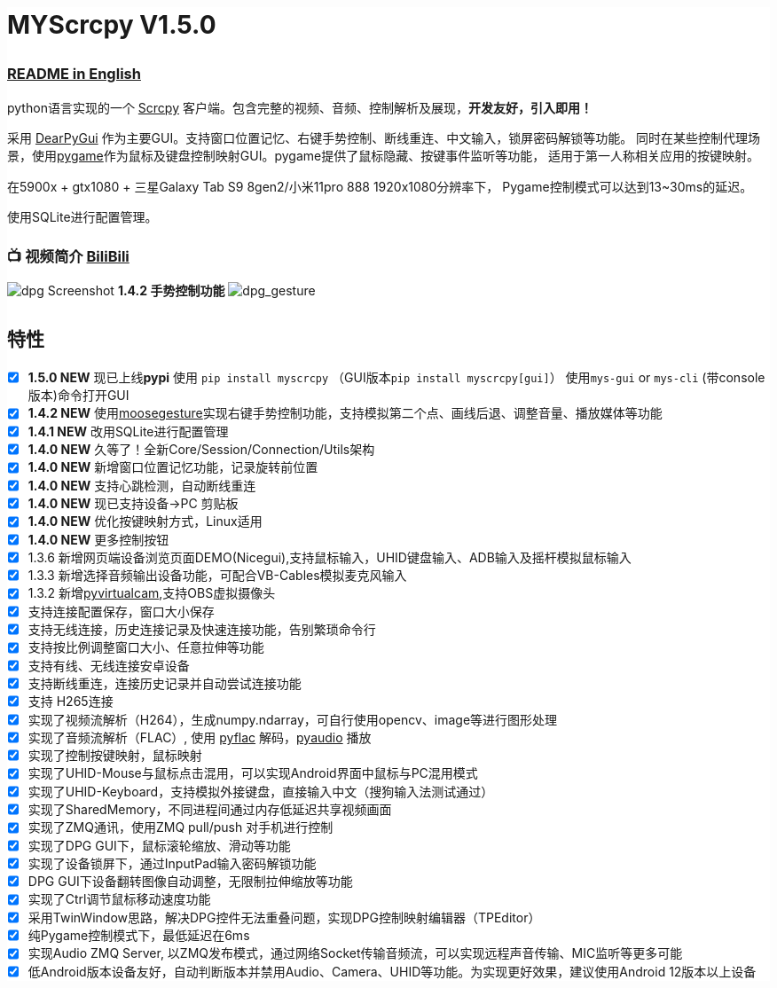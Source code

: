 # MYScrcpy V1.5.0

### [README in English](https://github.com/me2sy/MYScrcpy/blob/main/README_EN.md)

python语言实现的一个 [Scrcpy](https://github.com/Genymobile/scrcpy/) 客户端。包含完整的视频、音频、控制解析及展现，**开发友好，引入即用！**

采用 [DearPyGui](https://github.com/hoffstadt/DearPyGui) 作为主要GUI。支持窗口位置记忆、右键手势控制、断线重连、中文输入，锁屏密码解锁等功能。
同时在某些控制代理场景，使用[pygame](https://www.pygame.org/)作为鼠标及键盘控制映射GUI。pygame提供了鼠标隐藏、按键事件监听等功能，
适用于第一人称相关应用的按键映射。

在5900x + gtx1080 + 三星Galaxy Tab S9 8gen2/小米11pro 888 1920x1080分辨率下， Pygame控制模式可以达到13~30ms的延迟。

使用SQLite进行配置管理。

### :tv: 视频简介 [BiliBili](https://www.bilibili.com/video/BV1DxWKeXEyA/)

![dpg Screenshot](/src/myscrcpy/files/images/mys_1_3_4.jpg)
**1.4.2 手势控制功能**
![dpg_gesture](/src/myscrcpy/files/images/myscrcpy_1_4_2_g.jpg)

## 特性
- [x] **1.5.0 NEW** 现已上线**pypi** 使用 `pip install myscrcpy` （GUI版本`pip install myscrcpy[gui]`） 使用`mys-gui` or `mys-cli` (带console版本)命令打开GUI
- [x] **1.4.2 NEW** 使用[moosegesture](https://github.com/asweigart/moosegesture)实现右键手势控制功能，支持模拟第二个点、画线后退、调整音量、播放媒体等功能
- [x] **1.4.1 NEW** 改用SQLite进行配置管理
- [x] **1.4.0 NEW** 久等了！全新Core/Session/Connection/Utils架构
- [x] **1.4.0 NEW** 新增窗口位置记忆功能，记录旋转前位置
- [x] **1.4.0 NEW** 支持心跳检测，自动断线重连
- [x] **1.4.0 NEW** 现已支持设备->PC 剪贴板
- [x] **1.4.0 NEW** 优化按键映射方式，Linux适用
- [x] **1.4.0 NEW** 更多控制按钮
- [x] 1.3.6 新增网页端设备浏览页面DEMO(Nicegui),支持鼠标输入，UHID键盘输入、ADB输入及摇杆模拟鼠标输入
- [x] 1.3.3 新增选择音频输出设备功能，可配合VB-Cables模拟麦克风输入
- [x] 1.3.2 新增[pyvirtualcam](https://github.com/letmaik/pyvirtualcam?tab=readme-ov-file),支持OBS虚拟摄像头
- [x] 支持连接配置保存，窗口大小保存
- [x] 支持无线连接，历史连接记录及快速连接功能，告别繁琐命令行
- [x] 支持按比例调整窗口大小、任意拉伸等功能
- [x] 支持有线、无线连接安卓设备
- [x] 支持断线重连，连接历史记录并自动尝试连接功能
- [x] 支持 H265连接
- [x] 实现了视频流解析（H264），生成numpy.ndarray，可自行使用opencv、image等进行图形处理
- [x] 实现了音频流解析（FLAC）, 使用 [pyflac](https://github.com/sonos/pyFLAC) 解码，[pyaudio](https://people.csail.mit.edu/hubert/pyaudio/) 播放
- [x] 实现了控制按键映射，鼠标映射
- [x] 实现了UHID-Mouse与鼠标点击混用，可以实现Android界面中鼠标与PC混用模式
- [x] 实现了UHID-Keyboard，支持模拟外接键盘，直接输入中文（搜狗输入法测试通过）
- [x] 实现了SharedMemory，不同进程间通过内存低延迟共享视频画面
- [x] 实现了ZMQ通讯，使用ZMQ pull/push 对手机进行控制
- [x] 实现了DPG GUI下，鼠标滚轮缩放、滑动等功能
- [x] 实现了设备锁屏下，通过InputPad输入密码解锁功能
- [x] DPG GUI下设备翻转图像自动调整，无限制拉伸缩放等功能
- [x] 实现了Ctrl调节鼠标移动速度功能
- [x] 采用TwinWindow思路，解决DPG控件无法重叠问题，实现DPG控制映射编辑器（TPEditor）
- [x] 纯Pygame控制模式下，最低延迟在6ms
- [x] 实现Audio ZMQ Server, 以ZMQ发布模式，通过网络Socket传输音频流，可以实现远程声音传输、MIC监听等更多可能
- [x] 低Android版本设备友好，自动判断版本并禁用Audio、Camera、UHID等功能。为实现更好效果，建议使用Android 12版本以上设备

